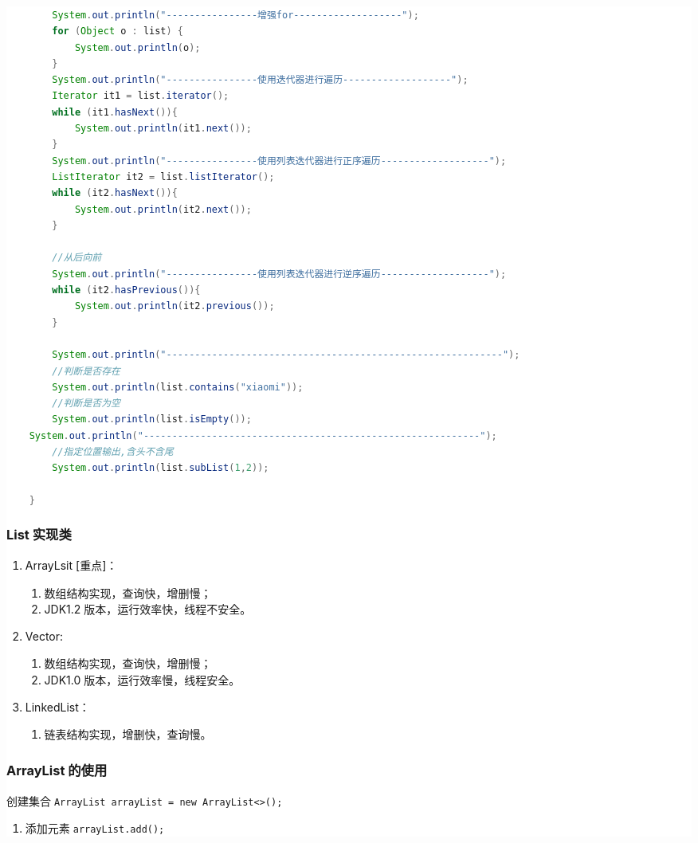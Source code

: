 ```java
        System.out.println("----------------增强for-------------------");
        for (Object o : list) {
            System.out.println(o);
        }
        System.out.println("----------------使用迭代器进行遍历-------------------");
        Iterator it1 = list.iterator();
        while (it1.hasNext()){
            System.out.println(it1.next());
        }
        System.out.println("----------------使用列表迭代器进行正序遍历-------------------");
        ListIterator it2 = list.listIterator();
        while (it2.hasNext()){
            System.out.println(it2.next());
        }

        //从后向前
        System.out.println("----------------使用列表迭代器进行逆序遍历-------------------");
        while (it2.hasPrevious()){
            System.out.println(it2.previous());
        }

        System.out.println("-----------------------------------------------------------");
        //判断是否存在
        System.out.println(list.contains("xiaomi"));
        //判断是否为空
        System.out.println(list.isEmpty());
    System.out.println("-----------------------------------------------------------");
        //指定位置输出,含头不含尾
        System.out.println(list.subList(1,2));

    }
```

### List 实现类

1. ArrayLsit [重点]：

   1. 数组结构实现，查询快，增删慢；
   2. JDK1.2 版本，运行效率快，线程不安全。

2. Vector:

   1. 数组结构实现，查询快，增删慢；
   2. JDK1.0 版本，运行效率慢，线程安全。

3. LinkedList：

   1. 链表结构实现，增删快，查询慢。

### ArrayList 的使用

创建集合 `ArrayList arrayList = new ArrayList<>();`

1. 添加元素 `arrayList.add();`
